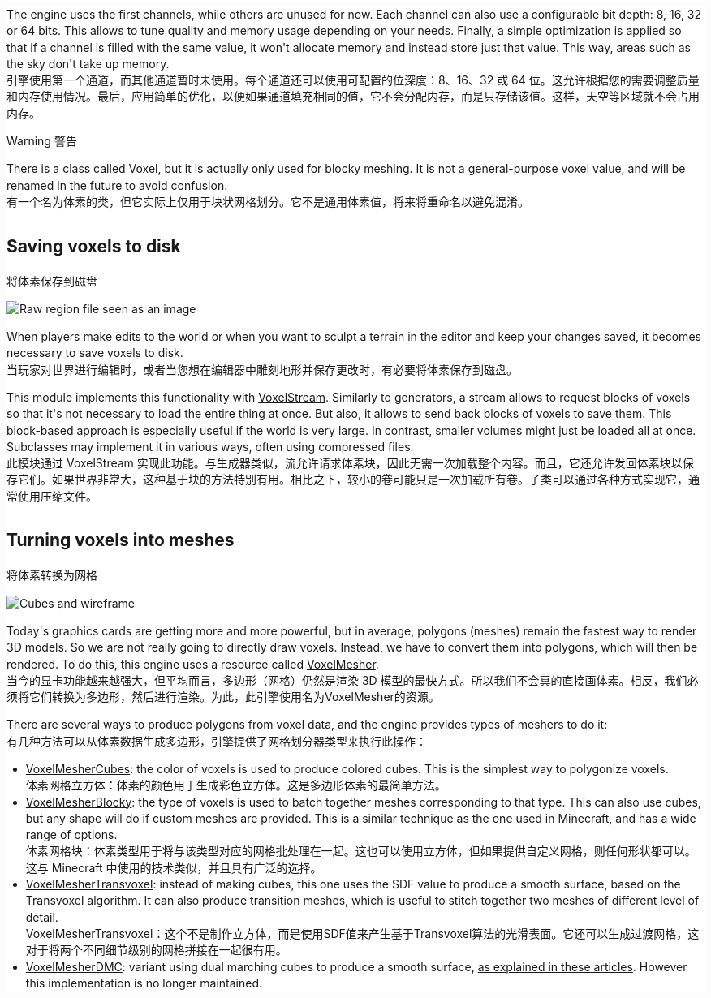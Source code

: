 The engine uses the first channels, while others are unused for now. Each channel can also use a configurable bit depth: 8, 16, 32 or 64 bits. This allows to tune quality and memory usage depending on your needs. Finally, a simple optimization is applied so that if a channel is filled with the same value, it won't allocate memory and instead store just that value. This way, areas such as the sky don't take up memory.  
引擎使用第一个通道，而其他通道暂时未使用。每个通道还可以使用可配置的位深度：8、16、32 或 64 位。这允许根据您的需要调整质量和内存使用情况。最后，应用简单的优化，以便如果通道填充相同的值，它不会分配内存，而是只存储该值。这样，天空等区域就不会占用内存。

Warning 警告

There is a class called [Voxel](https://voxel-tools.readthedocs.io/en/latest/overview/api/Voxel.md), but it is actually only used for blocky meshing. It is not a general-purpose voxel value, and will be renamed in the future to avoid confusion.  
有一个名为体素的类，但它实际上仅用于块状网格划分。它不是通用体素值，将来将重命名以避免混淆。

## Saving voxels to disk  
将体素保存到磁盘

![Raw region file seen as an image](https://voxel-tools.readthedocs.io/en/latest/images/region_file_seen_as_image.png)

When players make edits to the world or when you want to sculpt a terrain in the editor and keep your changes saved, it becomes necessary to save voxels to disk.  
当玩家对世界进行编辑时，或者当您想在编辑器中雕刻地形并保存更改时，有必要将体素保存到磁盘。

This module implements this functionality with [VoxelStream](https://voxel-tools.readthedocs.io/en/latest/api/VoxelStream/). Similarly to generators, a stream allows to request blocks of voxels so that it's not necessary to load the entire thing at once. But also, it allows to send back blocks of voxels to save them. This block-based approach is especially useful if the world is very large. In contrast, smaller volumes might just be loaded all at once. Subclasses may implement it in various ways, often using compressed files.  
此模块通过 VoxelStream 实现此功能。与生成器类似，流允许请求体素块，因此无需一次加载整个内容。而且，它还允许发回体素块以保存它们。如果世界非常大，这种基于块的方法特别有用。相比之下，较小的卷可能只是一次加载所有卷。子类可以通过各种方式实现它，通常使用压缩文件。

## Turning voxels into meshes  
将体素转换为网格

![Cubes and wireframe](https://voxel-tools.readthedocs.io/en/latest/images/cubes_and_wireframe.webp)

Today's graphics cards are getting more and more powerful, but in average, polygons (meshes) remain the fastest way to render 3D models. So we are not really going to directly draw voxels. Instead, we have to convert them into polygons, which will then be rendered. To do this, this engine uses a resource called [VoxelMesher](https://voxel-tools.readthedocs.io/en/latest/api/VoxelMesher/).  
当今的显卡功能越来越强大，但平均而言，多边形（网格）仍然是渲染 3D 模型的最快方式。所以我们不会真的直接画体素。相反，我们必须将它们转换为多边形，然后进行渲染。为此，此引擎使用名为VoxelMesher的资源。

There are several ways to produce polygons from voxel data, and the engine provides types of meshers to do it:  
有几种方法可以从体素数据生成多边形，引擎提供了网格划分器类型来执行此操作：

-   [VoxelMesherCubes](https://voxel-tools.readthedocs.io/en/latest/api/VoxelMesherCubes/): the color of voxels is used to produce colored cubes. This is the simplest way to polygonize voxels.  
    体素网格立方体：体素的颜色用于生成彩色立方体。这是多边形体素的最简单方法。
-   [VoxelMesherBlocky](https://voxel-tools.readthedocs.io/en/latest/api/VoxelMesherBlocky/): the type of voxels is used to batch together meshes corresponding to that type. This can also use cubes, but any shape will do if custom meshes are provided. This is a similar technique as the one used in Minecraft, and has a wide range of options.  
    体素网格块：体素类型用于将与该类型对应的网格批处理在一起。这也可以使用立方体，但如果提供自定义网格，则任何形状都可以。这与 Minecraft 中使用的技术类似，并且具有广泛的选择。
-   [VoxelMesherTransvoxel](https://voxel-tools.readthedocs.io/en/latest/api/VoxelMesherTransvoxel/): instead of making cubes, this one uses the SDF value to produce a smooth surface, based on the [Transvoxel](https://transvoxel.org/) algorithm. It can also produce transition meshes, which is useful to stitch together two meshes of different level of detail.  
    VoxelMesherTransvoxel：这个不是制作立方体，而是使用SDF值来产生基于Transvoxel算法的光滑表面。它还可以生成过渡网格，这对于将两个不同细节级别的网格拼接在一起很有用。
-   [VoxelMesherDMC](https://voxel-tools.readthedocs.io/en/latest/api/VoxelMesherDMC/): variant using dual marching cubes to produce a smooth surface, [as explained in these articles](https://www.volume-gfx.com/volume-rendering/). However this implementation is no longer maintained.  